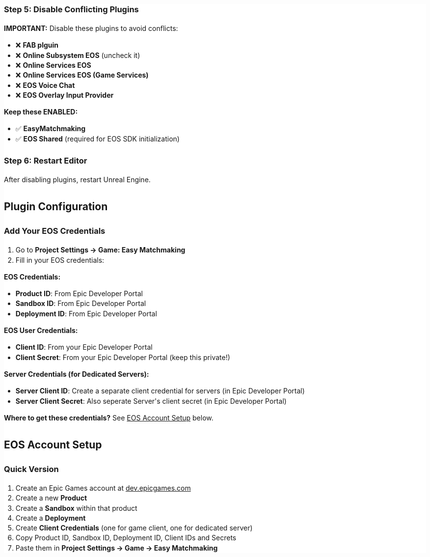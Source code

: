 ### Step 5: Disable Conflicting Plugins

**IMPORTANT:** Disable these plugins to avoid conflicts:

- ❌ **FAB plguin**
- ❌ **Online Subsystem EOS** (uncheck it)
- ❌ **Online Services EOS**
- ❌ **Online Services EOS (Game Services)**
- ❌ **EOS Voice Chat**
- ❌ **EOS Overlay Input Provider**

**Keep these ENABLED:**
- ✅ **EasyMatchmaking**
- ✅ **EOS Shared** (required for EOS SDK initialization)

### Step 6: Restart Editor

After disabling plugins, restart Unreal Engine.

## Plugin Configuration

### Add Your EOS Credentials

1. Go to **Project Settings -> Game: Easy Matchmaking**
2. Fill in your EOS credentials:

**EOS Credentials:**
- **Product ID**: From Epic Developer Portal
- **Sandbox ID**: From Epic Developer Portal
- **Deployment ID**: From Epic Developer Portal

**EOS User Credentials:**
- **Client ID**: From your Epic Developer Portal
- **Client Secret**: From your Epic Developer Portal (keep this private!)

**Server Credentials (for Dedicated Servers):**
- **Server Client ID**: Create a separate client credential for servers (in Epic Developer Portal)
- **Server Client Secret**: Also seperate Server's client secret (in Epic Developer Portal)

**Where to get these credentials?** See [EOS Account Setup](#eos-account-setup) below.

## EOS Account Setup

### Quick Version

1. Create an Epic Games account at [dev.epicgames.com](https://dev.epicgames.com)
2. Create a new **Product**
3. Create a **Sandbox** within that product
4. Create a **Deployment**
5. Create **Client Credentials** (one for game client, one for dedicated server)
6. Copy Product ID, Sandbox ID, Deployment ID, Client IDs and Secrets
7. Paste them in **Project Settings -> Game -> Easy Matchmaking**
